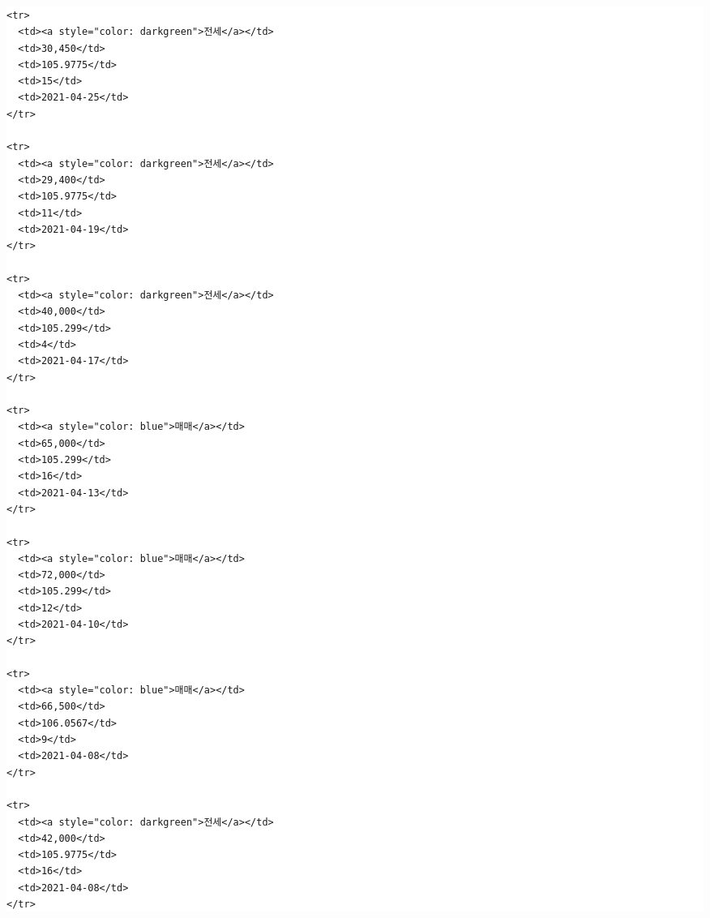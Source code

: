     <tr>
      <td><a style="color: darkgreen">전세</a></td>
      <td>30,450</td>
      <td>105.9775</td>
      <td>15</td>
      <td>2021-04-25</td>
    </tr>
      
    <tr>
      <td><a style="color: darkgreen">전세</a></td>
      <td>29,400</td>
      <td>105.9775</td>
      <td>11</td>
      <td>2021-04-19</td>
    </tr>
      
    <tr>
      <td><a style="color: darkgreen">전세</a></td>
      <td>40,000</td>
      <td>105.299</td>
      <td>4</td>
      <td>2021-04-17</td>
    </tr>
      
    <tr>
      <td><a style="color: blue">매매</a></td>
      <td>65,000</td>
      <td>105.299</td>
      <td>16</td>
      <td>2021-04-13</td>
    </tr>
      
    <tr>
      <td><a style="color: blue">매매</a></td>
      <td>72,000</td>
      <td>105.299</td>
      <td>12</td>
      <td>2021-04-10</td>
    </tr>
      
    <tr>
      <td><a style="color: blue">매매</a></td>
      <td>66,500</td>
      <td>106.0567</td>
      <td>9</td>
      <td>2021-04-08</td>
    </tr>
      
    <tr>
      <td><a style="color: darkgreen">전세</a></td>
      <td>42,000</td>
      <td>105.9775</td>
      <td>16</td>
      <td>2021-04-08</td>
    </tr>
      